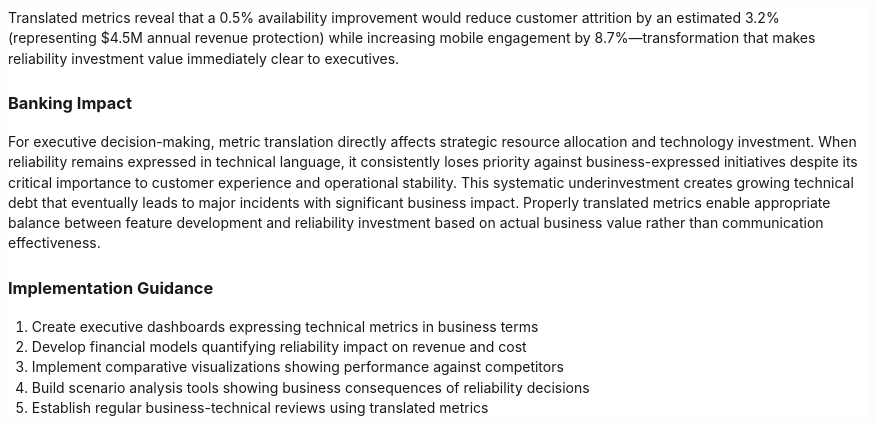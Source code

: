 Translated metrics reveal that a 0.5% availability improvement would reduce customer attrition by an estimated 3.2% (representing $4.5M annual revenue protection) while increasing mobile engagement by 8.7%—transformation that makes reliability investment value immediately clear to executives.

### Banking Impact
For executive decision-making, metric translation directly affects strategic resource allocation and technology investment. When reliability remains expressed in technical language, it consistently loses priority against business-expressed initiatives despite its critical importance to customer experience and operational stability. This systematic underinvestment creates growing technical debt that eventually leads to major incidents with significant business impact. Properly translated metrics enable appropriate balance between feature development and reliability investment based on actual business value rather than communication effectiveness.

### Implementation Guidance
1. Create executive dashboards expressing technical metrics in business terms
2. Develop financial models quantifying reliability impact on revenue and cost
3. Implement comparative visualizations showing performance against competitors
4. Build scenario analysis tools showing business consequences of reliability decisions
5. Establish regular business-technical reviews using translated metrics